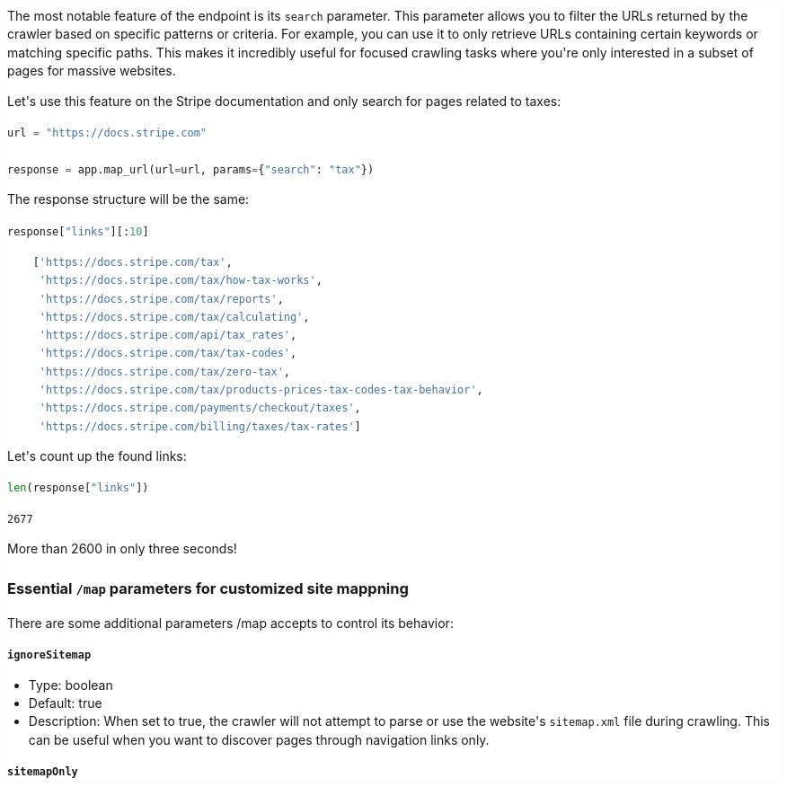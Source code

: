 The most notable feature of the endpoint is its `search` parameter. This parameter allows you to filter the URLs returned by the crawler based on specific patterns or criteria. For example, you can use it to only retrieve URLs containing certain keywords or matching specific paths. This makes it incredibly useful for focused crawling tasks where you're only interested in a subset of pages for massive websites.

Let's use this feature on the Stripe documentation and only search for pages related to taxes:

```python
url = "https://docs.stripe.com"

response = app.map_url(url=url, params={"search": "tax"})
```

The response structure will be the same:

```python
response["links"][:10]
```

```python
    ['https://docs.stripe.com/tax',
     'https://docs.stripe.com/tax/how-tax-works',
     'https://docs.stripe.com/tax/reports',
     'https://docs.stripe.com/tax/calculating',
     'https://docs.stripe.com/api/tax_rates',
     'https://docs.stripe.com/tax/tax-codes',
     'https://docs.stripe.com/tax/zero-tax',
     'https://docs.stripe.com/tax/products-prices-tax-codes-tax-behavior',
     'https://docs.stripe.com/payments/checkout/taxes',
     'https://docs.stripe.com/billing/taxes/tax-rates']
```

Let's count up the found links:

```python
len(response["links"])
```

```out
2677
```

More than 2600 in only three seconds!

### Essential `/map` parameters for customized site mappning

There are some additional parameters /map accepts to control its behavior:

__`ignoreSitemap`__

- Type: boolean
- Default: true
- Description: When set to true, the crawler will not attempt to parse or use the website's `sitemap.xml` file during crawling. This can be useful when you want to discover pages through navigation links only.

__`sitemapOnly`__
